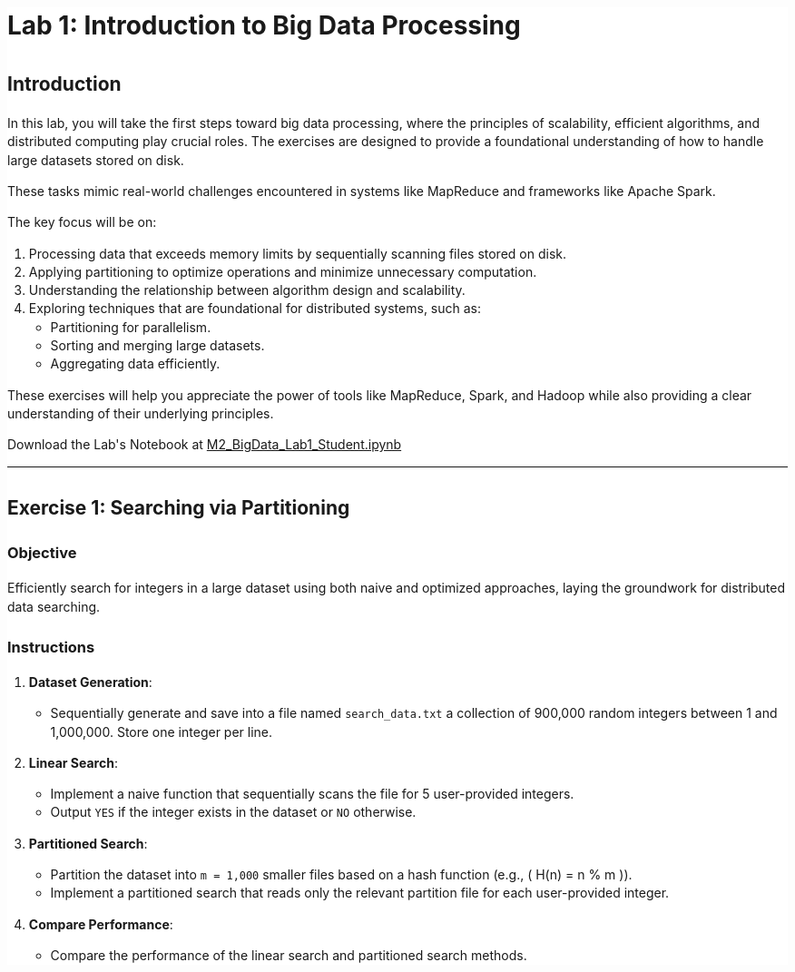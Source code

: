# **Lab 1: Introduction to Big Data Processing**

## **Introduction**

In this lab, you will take the first steps toward big data processing, where the principles of scalability, efficient algorithms, and distributed computing play crucial roles. The exercises are designed to provide a foundational understanding of how to handle large datasets stored on disk.

These tasks mimic real-world challenges encountered in systems like MapReduce and frameworks like Apache Spark.

The key focus will be on:
1. Processing data that exceeds memory limits by sequentially scanning files stored on disk.
2. Applying partitioning to optimize operations and minimize unnecessary computation.
3. Understanding the relationship between algorithm design and scalability.
4. Exploring techniques that are foundational for distributed systems, such as:
   - Partitioning for parallelism.
   - Sorting and merging large datasets.
   - Aggregating data efficiently.

These exercises will help you appreciate the power of tools like MapReduce, Spark, and Hadoop while also providing a clear understanding of their underlying principles.

Download the Lab's Notebook at <a href="https://github.com/osekoo/hands-on-bigdata/blob/develop/M2_BigData_Lab1_Student.ipynb">M2_BigData_Lab1_Student.ipynb</a>

---

## **Exercise 1: Searching via Partitioning**

### **Objective**

Efficiently search for integers in a large dataset using both naive and optimized approaches, laying the groundwork for distributed data searching.

### **Instructions**

1. **Dataset Generation**:
   - Sequentially generate and save into a file named `search_data.txt` a collection of 900,000 random integers between 1 and 1,000,000. Store one integer per line.

2. **Linear Search**:
   - Implement a naive function that sequentially scans the file for 5 user-provided integers.
   - Output `YES` if the integer exists in the dataset or `NO` otherwise.

3. **Partitioned Search**:
   - Partition the dataset into `m = 1,000` smaller files based on a hash function (e.g., \( H(n) = n \% m \)).
   - Implement a partitioned search that reads only the relevant partition file for each user-provided integer.

4. **Compare Performance**:
   - Compare the performance of the linear search and partitioned search methods.
